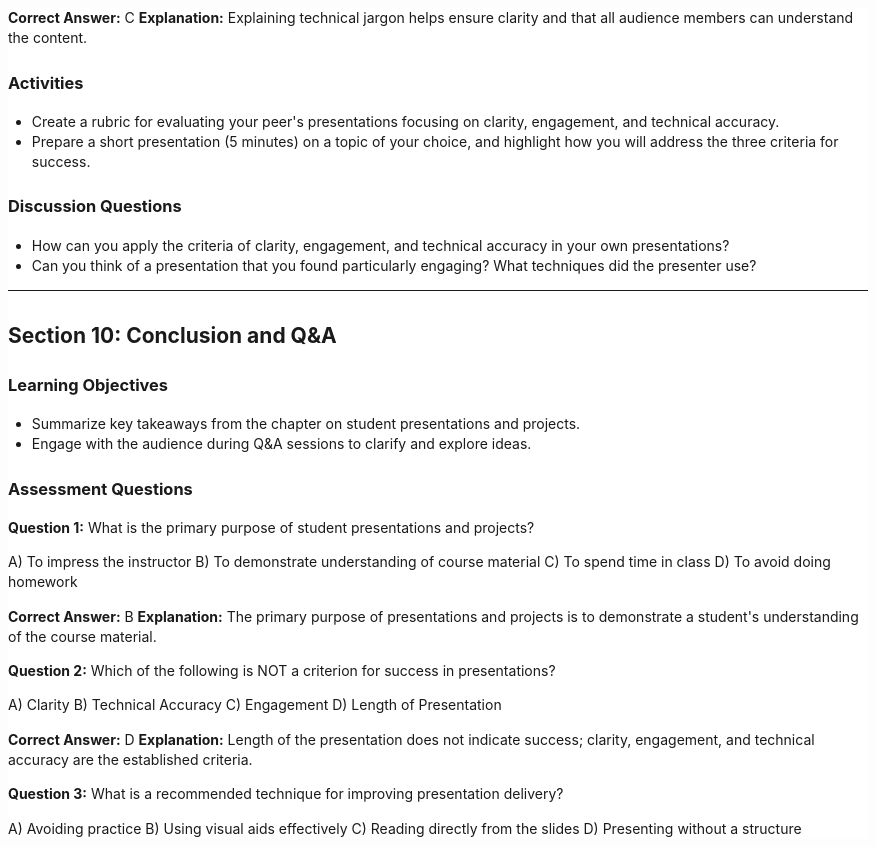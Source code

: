 **Correct Answer:** C
**Explanation:** Explaining technical jargon helps ensure clarity and that all audience members can understand the content.

### Activities
- Create a rubric for evaluating your peer's presentations focusing on clarity, engagement, and technical accuracy.
- Prepare a short presentation (5 minutes) on a topic of your choice, and highlight how you will address the three criteria for success.

### Discussion Questions
- How can you apply the criteria of clarity, engagement, and technical accuracy in your own presentations?
- Can you think of a presentation that you found particularly engaging? What techniques did the presenter use?

---

## Section 10: Conclusion and Q&A

### Learning Objectives
- Summarize key takeaways from the chapter on student presentations and projects.
- Engage with the audience during Q&A sessions to clarify and explore ideas.

### Assessment Questions

**Question 1:** What is the primary purpose of student presentations and projects?

  A) To impress the instructor
  B) To demonstrate understanding of course material
  C) To spend time in class
  D) To avoid doing homework

**Correct Answer:** B
**Explanation:** The primary purpose of presentations and projects is to demonstrate a student's understanding of the course material.

**Question 2:** Which of the following is NOT a criterion for success in presentations?

  A) Clarity
  B) Technical Accuracy
  C) Engagement
  D) Length of Presentation

**Correct Answer:** D
**Explanation:** Length of the presentation does not indicate success; clarity, engagement, and technical accuracy are the established criteria.

**Question 3:** What is a recommended technique for improving presentation delivery?

  A) Avoiding practice
  B) Using visual aids effectively
  C) Reading directly from the slides
  D) Presenting without a structure
